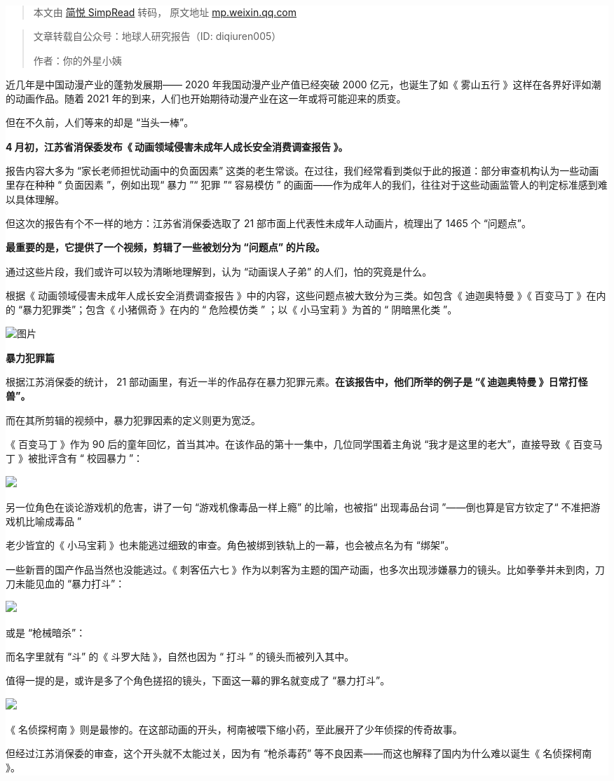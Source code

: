> 本文由 [简悦 SimpRead](http://ksria.com/simpread/) 转码， 原文地址 [mp.weixin.qq.com](https://mp.weixin.qq.com/s?__biz=MzA5NDc1NzQ4MA==&mid=2653702416&idx=2&sn=20ab495a9744c1706f1d9e660d6220f8&chksm=8b915e17bce6d7011259d360393a4527babe4f0a49b7bd876d3614463d52017f4f73a7345192&mpshare=1&scene=1&srcid=05072V6r4U8jiWg33NzyztsJ&sharer_sharetime=1620326420343&sharer_shareid=7fece245937ac96f04f0fb8e1311fff1#rd)

> 文章转载自公众号：地球人研究报告（ID: diqiuren005）
> 
> 作者：你的外星小姨

近几年是中国动漫产业的蓬勃发展期—— 2020 年我国动漫产业产值已经突破 2000 亿元，也诞生了如《 雾山五行 》这样在各界好评如潮的动画作品。随着 2021 年的到来，人们也开始期待动漫产业在这一年或将可能迎来的质变。

但在不久前，人们等来的却是 “当头一棒”。

**4 月初，江苏省消保委发布《 动画领域侵害未成年人成长安全消费调查报告 》。**

报告内容大多为 “家长老师担忧动画中的负面因素” 这类的老生常谈。在过往，我们经常看到类似于此的报道：部分审查机构认为一些动画里存在种种 “ 负面因素 ”，例如出现“ 暴力 ”“ 犯罪 ”“ 容易模仿 ” 的画面——作为成年人的我们，往往对于这些动画监管人的判定标准感到难以具体理解。

但这次的报告有个不一样的地方：江苏省消保委选取了 21 部市面上代表性未成年人动画片，梳理出了 1465 个 “问题点”。

**最重要的是，它提供了一个视频，剪辑了一些被划分为 “问题点” 的片段。**

通过这些片段，我们或许可以较为清晰地理解到，认为 “动画误人子弟” 的人们，怕的究竟是什么。

根据《 动画领域侵害未成年人成长安全消费调查报告 》中的内容，这些问题点被大致分为三类。如包含《 迪迦奥特曼 》《 百变马丁 》在内的 “暴力犯罪类”；包含《 小猪佩奇 》在内的 “ 危险模仿类 ” ；以《 小马宝莉 》为首的 “ 阴暗黑化类 ”。

![图片](https://mmbiz.qpic.cn/mmbiz_png/yZPTcMGWibvtdp13XyBmlaa5ZECl8wsAXKm1nz2aI3ichoJ6SlGYF5GOX5FnTkD4nDiaPVibCHouTWTIJVuApbc95A/640?wx_fmt=png)

**暴力犯罪篇**

根据江苏消保委的统计， 21 部动画里，有近一半的作品存在暴力犯罪元素。**在该报告中，他们所举的例子是 “《 迪迦奥特曼 》日常打怪兽”。**

而在其所剪辑的视频中，暴力犯罪因素的定义则更为宽泛。

《 百变马丁 》作为 90 后的童年回忆，首当其冲。在该作品的第十一集中，几位同学围着主角说 “我才是这里的老大”，直接导致《 百变马丁 》被批评含有 “ 校园暴力 ”：

![](https://mmbiz.qpic.cn/mmbiz_gif/dnSnDcaxBCAoReYAEXtjVGWHddD0Sgib9HPgiaErxT605Fvd51hG9L726gWmiadTSTFpeBFevhgcuB3DfdJkicI7kg/640?wx_fmt=gif)

另一位角色在谈论游戏机的危害，讲了一句 “游戏机像毒品一样上瘾” 的比喻，也被指“ 出现毒品台词 ”——倒也算是官方钦定了“ 不准把游戏机比喻成毒品 ”

老少皆宜的《 小马宝莉 》也未能逃过细致的审查。角色被绑到铁轨上的一幕，也会被点名为有 “绑架”。

一些新晋的国产作品当然也没能逃过。《 刺客伍六七 》作为以刺客为主题的国产动画，也多次出现涉嫌暴力的镜头。比如拳拳并未到肉，刀刀未能见血的 “暴力打斗”：

![](https://mmbiz.qpic.cn/mmbiz_gif/dnSnDcaxBCAoReYAEXtjVGWHddD0Sgib9EUVdkWibicFm6X3XqulIib1sdTSB1kcl2Oh0lJANiaXYdIfSXTicNDq12mg/640?wx_fmt=gif)

或是 “枪械暗杀”：

而名字里就有 “斗” 的《 斗罗大陆 》，自然也因为 “ 打斗 ” 的镜头而被列入其中。

值得一提的是，或许是多了个角色搓招的镜头，下面这一幕的罪名就变成了 “暴力打斗”。

![](https://mmbiz.qpic.cn/mmbiz_gif/dnSnDcaxBCAoReYAEXtjVGWHddD0Sgib95zlJVSIjVMGLle4vXfT5CEVWqhibGq9ia9YHKPRwAicmiatV99ibrckHyJw/640?wx_fmt=gif)

《 名侦探柯南 》则是最惨的。在这部动画的开头，柯南被喂下缩小药，至此展开了少年侦探的传奇故事。

但经过江苏消保委的审查，这个开头就不太能过关，因为有 “枪杀毒药” 等不良因素——而这也解释了国内为什么难以诞生《 名侦探柯南 》。
